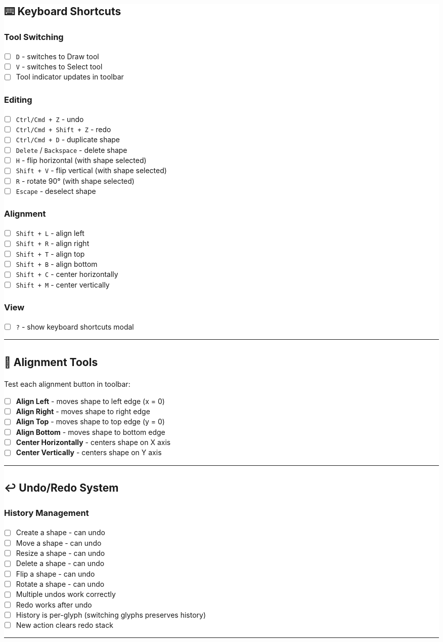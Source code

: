 
## ⌨️ Keyboard Shortcuts

### Tool Switching
- [ ] `D` - switches to Draw tool
- [ ] `V` - switches to Select tool
- [ ] Tool indicator updates in toolbar

### Editing
- [ ] `Ctrl/Cmd + Z` - undo
- [ ] `Ctrl/Cmd + Shift + Z` - redo
- [ ] `Ctrl/Cmd + D` - duplicate shape
- [ ] `Delete` / `Backspace` - delete shape
- [ ] `H` - flip horizontal (with shape selected)
- [ ] `Shift + V` - flip vertical (with shape selected)
- [ ] `R` - rotate 90° (with shape selected)
- [ ] `Escape` - deselect shape

### Alignment
- [ ] `Shift + L` - align left
- [ ] `Shift + R` - align right
- [ ] `Shift + T` - align top
- [ ] `Shift + B` - align bottom
- [ ] `Shift + C` - center horizontally
- [ ] `Shift + M` - center vertically

### View
- [ ] `?` - show keyboard shortcuts modal

---

## 🎯 Alignment Tools

Test each alignment button in toolbar:

- [ ] **Align Left** - moves shape to left edge (x = 0)
- [ ] **Align Right** - moves shape to right edge
- [ ] **Align Top** - moves shape to top edge (y = 0)
- [ ] **Align Bottom** - moves shape to bottom edge
- [ ] **Center Horizontally** - centers shape on X axis
- [ ] **Center Vertically** - centers shape on Y axis

---

## ↩️ Undo/Redo System

### History Management
- [ ] Create a shape - can undo
- [ ] Move a shape - can undo
- [ ] Resize a shape - can undo
- [ ] Delete a shape - can undo
- [ ] Flip a shape - can undo
- [ ] Rotate a shape - can undo
- [ ] Multiple undos work correctly
- [ ] Redo works after undo
- [ ] History is per-glyph (switching glyphs preserves history)
- [ ] New action clears redo stack

---
